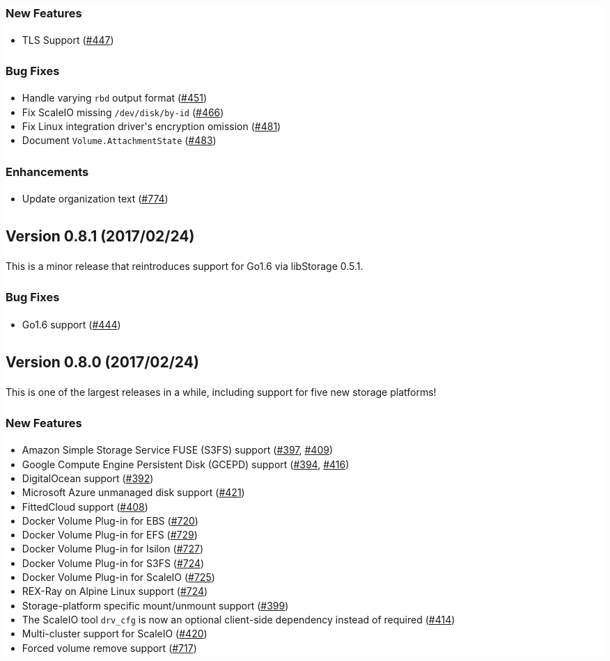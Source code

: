 ### New Features
* TLS Support ([#447](https://github.com/joan-s-molas/libstorage/issues/447))

### Bug Fixes
* Handle varying `rbd` output format ([#451](https://github.com/joan-s-molas/libstorage/issues/451))
* Fix ScaleIO missing `/dev/disk/by-id` ([#466](https://github.com/joan-s-molas/libstorage/issues/466))
* Fix Linux integration driver's encryption omission ([#481](https://github.com/joan-s-molas/libstorage/issues/481))
* Document `Volume.AttachmentState` ([#483](https://github.com/joan-s-molas/libstorage/issues/483))

### Enhancements
* Update organization text ([#774](https://github.com/joan-s-molas/rexray/issues/774))

## Version 0.8.1 (2017/02/24)
This is a minor release that reintroduces support for Go1.6 via
libStorage 0.5.1.

### Bug Fixes
* Go1.6 support ([#444](https://github.com/joan-s-molas/libstorage/issues/444))

## Version 0.8.0 (2017/02/24)
This is one of the largest releases in a while, including support for five new
storage platforms!

### New Features
* Amazon Simple Storage Service FUSE (S3FS) support ([#397](https://github.com/joan-s-molas/libstorage/issues/397), [#409](https://github.com/joan-s-molas/libstorage/issues/409))
* Google Compute Engine Persistent Disk (GCEPD) support ([#394](https://github.com/joan-s-molas/libstorage/issues/394), [#416](https://github.com/joan-s-molas/libstorage/issues/416))
* DigitalOcean support ([#392](https://github.com/joan-s-molas/libstorage/issues/392))
* Microsoft Azure unmanaged disk support ([#421](https://github.com/joan-s-molas/libstorage/issues/421))
* FittedCloud support ([#408](https://github.com/joan-s-molas/libstorage/issues/408))
* Docker Volume Plug-in for EBS ([#720](https://github.com/joan-s-molas/rexray/issues/720))
* Docker Volume Plug-in for EFS ([#729](https://github.com/joan-s-molas/rexray/issues/729))
* Docker Volume Plug-in for Isilon ([#727](https://github.com/joan-s-molas/rexray/issues/727))
* Docker Volume Plug-in for S3FS ([#724](https://github.com/joan-s-molas/rexray/issues/724))
* Docker Volume Plug-in for ScaleIO ([#725](https://github.com/joan-s-molas/rexray/issues/725))
* REX-Ray on Alpine Linux support ([#724](https://github.com/joan-s-molas/rexray/issues/724))
* Storage-platform specific mount/unmount support ([#399](https://github.com/joan-s-molas/libstorage/issues/399))
* The ScaleIO tool `drv_cfg` is now an optional client-side dependency instead of required ([#414](https://github.com/joan-s-molas/libstorage/issues/414))
* Multi-cluster support for ScaleIO ([#420](https://github.com/joan-s-molas/libstorage/issues/420))
* Forced volume remove support ([#717](https://github.com/joan-s-molas/rexray/issues/717))
